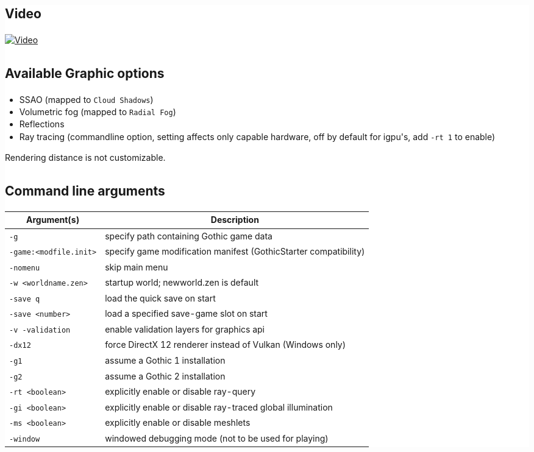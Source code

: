 ## Video
[![Video](https://img.youtube.com/vi/TpayMkyZ58Y/0.jpg)](https://www.youtube.com/watch?v=TpayMkyZ58Y)

## Available Graphic options

*  SSAO (mapped to `Cloud Shadows`)
*  Volumetric fog (mapped to `Radial Fog`)
*  Reflections
*  Ray tracing (commandline option, setting affects only capable hardware, off by default for igpu's, add `-rt 1` to enable)

Rendering distance is not customizable.

## Command line arguments
| Argument(s)            | Description                                                      |
| ---------------------- | -------                                                          |
| `-g`                   | specify path containing Gothic game data                         |
| `-game:<modfile.init>` | specify game modification manifest (GothicStarter compatibility) |
| `-nomenu`              | skip main menu                                                   |
| `-w <worldname.zen>`   | startup world; newworld.zen is default                           |
| `-save q`              | load the quick save on start                                     |
| `-save <number>`       | load a specified save-game slot on start                         |
| `-v -validation`       | enable validation layers for graphics api                        |
| `-dx12`                | force DirectX 12 renderer instead of Vulkan (Windows only)       |
| `-g1`                  | assume a Gothic 1 installation                                   |
| `-g2`                  | assume a Gothic 2 installation                                   |
| `-rt <boolean>`        | explicitly enable or disable ray-query                           |
| `-gi <boolean>`        | explicitly enable or disable ray-traced global illumination      |
| `-ms <boolean>`        | explicitly enable or disable meshlets                            |
| `-window`              | windowed debugging mode (not to be used for playing)             |
